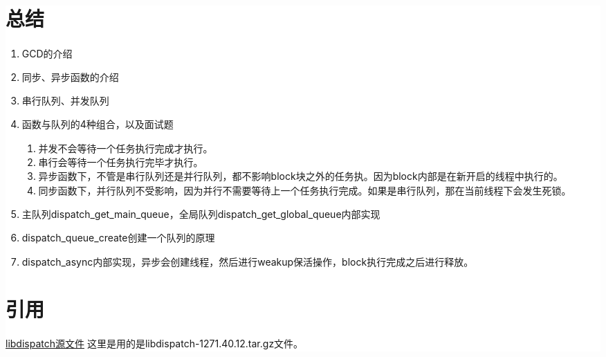 
# 总结

1. GCD的介绍
2. 同步、异步函数的介绍
3. 串行队列、并发队列
4. 函数与队列的4种组合，以及面试题
    1. 并发不会等待一个任务执行完成才执行。
    2. 串行会等待一个任务执行完毕才执行。
    3. 异步函数下，不管是串行队列还是并行队列，都不影响block块之外的任务执。因为block内部是在新开启的线程中执行的。
    4. 同步函数下，并行队列不受影响，因为并行不需要等待上一个任务执行完成。如果是串行队列，那在当前线程下会发生死锁。

5. 主队列dispatch_get_main_queue，全局队列dispatch_get_global_queue内部实现
6. dispatch_queue_create创建一个队列的原理
7. dispatch_async内部实现，异步会创建线程，然后进行weakup保活操作，block执行完成之后进行释放。

# 引用

[libdispatch源文件](https://opensource.apple.com/tarballs/libdispatch/)
这里是用的是libdispatch-1271.40.12.tar.gz文件。




